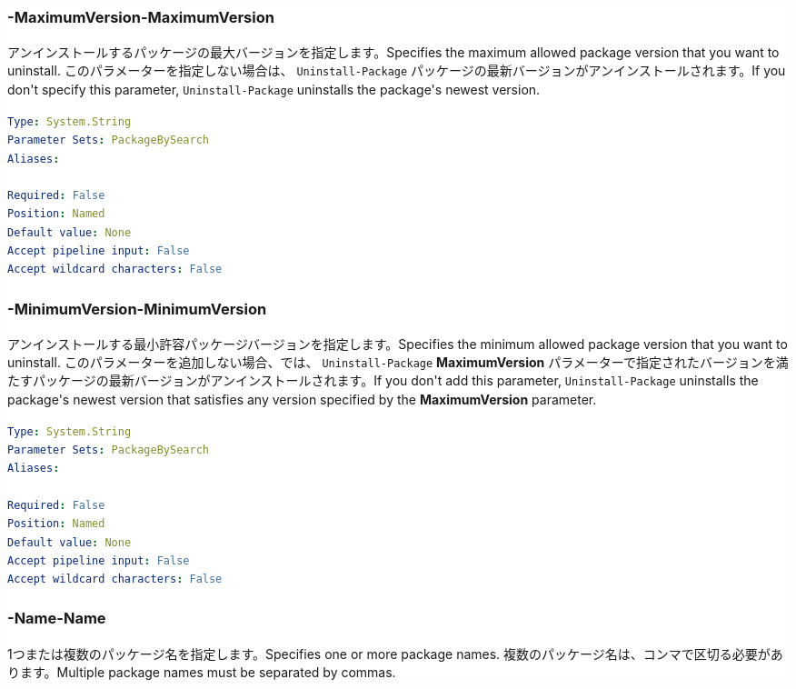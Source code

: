 ### <span data-ttu-id="86004-148">-MaximumVersion</span><span class="sxs-lookup"><span data-stu-id="86004-148">-MaximumVersion</span></span>

<span data-ttu-id="86004-149">アンインストールするパッケージの最大バージョンを指定します。</span><span class="sxs-lookup"><span data-stu-id="86004-149">Specifies the maximum allowed package version that you want to uninstall.</span></span> <span data-ttu-id="86004-150">このパラメーターを指定しない場合は、 `Uninstall-Package` パッケージの最新バージョンがアンインストールされます。</span><span class="sxs-lookup"><span data-stu-id="86004-150">If you don't specify this parameter, `Uninstall-Package` uninstalls the package's newest version.</span></span>

```yaml
Type: System.String
Parameter Sets: PackageBySearch
Aliases:

Required: False
Position: Named
Default value: None
Accept pipeline input: False
Accept wildcard characters: False
```

### <span data-ttu-id="86004-151">-MinimumVersion</span><span class="sxs-lookup"><span data-stu-id="86004-151">-MinimumVersion</span></span>

<span data-ttu-id="86004-152">アンインストールする最小許容パッケージバージョンを指定します。</span><span class="sxs-lookup"><span data-stu-id="86004-152">Specifies the minimum allowed package version that you want to uninstall.</span></span> <span data-ttu-id="86004-153">このパラメーターを追加しない場合、では、 `Uninstall-Package` **MaximumVersion** パラメーターで指定されたバージョンを満たすパッケージの最新バージョンがアンインストールされます。</span><span class="sxs-lookup"><span data-stu-id="86004-153">If you don't add this parameter, `Uninstall-Package` uninstalls the package's newest version that satisfies any version specified by the **MaximumVersion** parameter.</span></span>

```yaml
Type: System.String
Parameter Sets: PackageBySearch
Aliases:

Required: False
Position: Named
Default value: None
Accept pipeline input: False
Accept wildcard characters: False
```

### <span data-ttu-id="86004-154">-Name</span><span class="sxs-lookup"><span data-stu-id="86004-154">-Name</span></span>

<span data-ttu-id="86004-155">1つまたは複数のパッケージ名を指定します。</span><span class="sxs-lookup"><span data-stu-id="86004-155">Specifies one or more package names.</span></span> <span data-ttu-id="86004-156">複数のパッケージ名は、コンマで区切る必要があります。</span><span class="sxs-lookup"><span data-stu-id="86004-156">Multiple package names must be separated by commas.</span></span>
